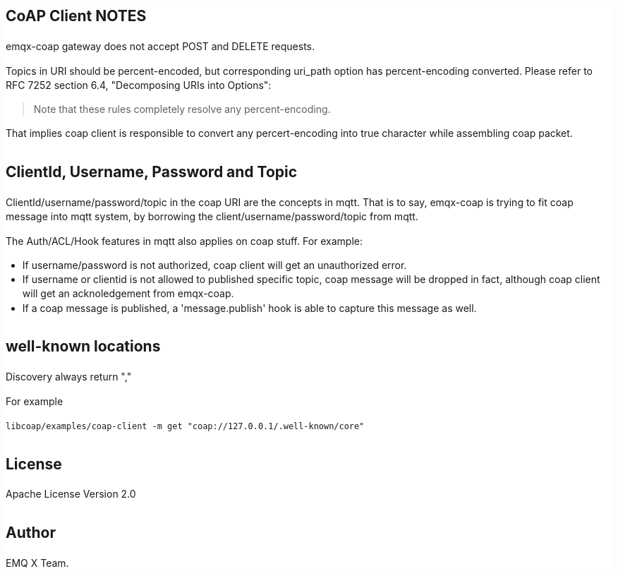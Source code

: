 
CoAP Client NOTES
-----------------
emqx-coap gateway does not accept POST and DELETE requests.

Topics in URI should be percent-encoded, but corresponding uri_path option has percent-encoding converted. Please refer to RFC 7252 section 6.4, "Decomposing URIs into Options":

> Note that these rules completely resolve any percent-encoding.

That implies coap client is responsible to convert any percert-encoding into true character while assembling coap packet.


ClientId, Username, Password and Topic
--------------------------------------
ClientId/username/password/topic in the coap URI are the concepts in mqtt. That is to say, emqx-coap is trying to fit coap message into mqtt system, by borrowing the client/username/password/topic from mqtt.

The Auth/ACL/Hook features in mqtt also applies on coap stuff. For example:
- If username/password is not authorized, coap client will get an unauthorized error.
- If username or clientid is not allowed to published specific topic, coap message will be dropped in fact, although coap client will get an acknoledgement from emqx-coap.
- If a coap message is published, a 'message.publish' hook is able to capture this message as well.

well-known locations
--------------------
Discovery always return "</mqtt>,</ps>"

For example
```
libcoap/examples/coap-client -m get "coap://127.0.0.1/.well-known/core"
```

License
-------

Apache License Version 2.0

Author
------

EMQ X Team.

